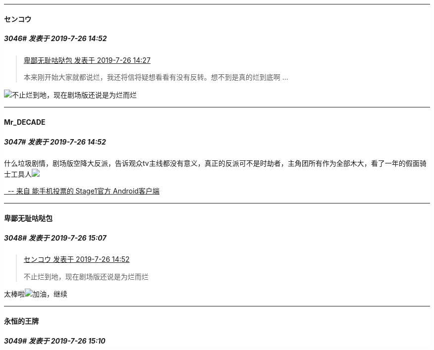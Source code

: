 





*****

####  センコウ  
##### 3046#       发表于 2019-7-26 14:52



<blockquote><a href="httphttps://bbs.saraba1st.com/2b/forum.php?mod=redirect&amp;goto=findpost&amp;pid=44668966&amp;ptid=1725754" target="_blank">卑鄙无耻咕哒包 发表于 2019-7-26 14:27</a>

本来刚开始大家就都说烂，我还将信将疑想看看有没有反转。想不到是真的烂到底啊 ...</blockquote>
<img src="https://static.saraba1st.com/image/smiley/face2017/048.png" referrerpolicy="no-referrer">不止烂到地，现在剧场版还说是为烂而烂







*****

####  Mr_DECADE  
##### 3047#       发表于 2019-7-26 14:52




什么垃圾剧情，剧场版空降大反派，告诉观众tv主线都没有意义，真正的反派可不是时劫者，主角团所有作为全部木大，看了一年的假面骑士工具人<img src="https://static.saraba1st.com/image/smiley/face2017/068.png" referrerpolicy="no-referrer">

[  -- 来自 能手机投票的 Stage1官方 Android客户端](https://www.coolapk.com/apk/140634)







*****

####  卑鄙无耻咕哒包  
##### 3048#       发表于 2019-7-26 15:07



<blockquote><a href="httphttps://bbs.saraba1st.com/2b/forum.php?mod=redirect&amp;goto=findpost&amp;pid=44669375&amp;ptid=1725754" target="_blank">センコウ 发表于 2019-7-26 14:52</a>

不止烂到地，现在剧场版还说是为烂而烂</blockquote>
太棒啦<img src="https://static.saraba1st.com/image/smiley/face2017/037.png" referrerpolicy="no-referrer">加油，继续







*****

####  永恒的王牌  
##### 3049#       发表于 2019-7-26 15:10

